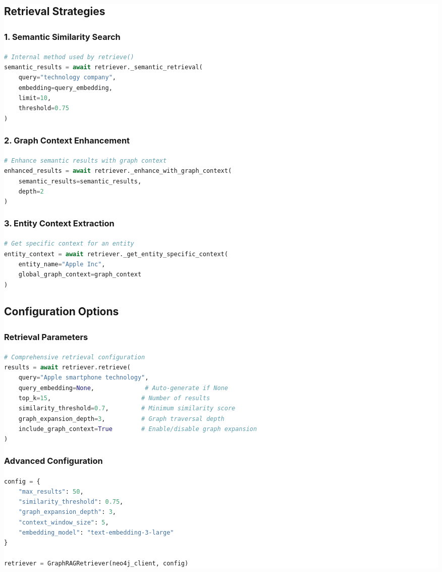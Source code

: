 ## Retrieval Strategies

### 1. Semantic Similarity Search
```python
# Internal method used by retrieve()
semantic_results = await retriever._semantic_retrieval(
    query="technology company",
    embedding=query_embedding,
    limit=10,
    threshold=0.75
)
```

### 2. Graph Context Enhancement
```python
# Enhance semantic results with graph context
enhanced_results = await retriever._enhance_with_graph_context(
    semantic_results=semantic_results,
    depth=2
)
```

### 3. Entity Context Extraction
```python
# Get specific context for an entity
entity_context = await retriever._get_entity_specific_context(
    entity_name="Apple Inc",
    global_graph_context=graph_context
)
```

## Configuration Options

### Retrieval Parameters
```python
# Comprehensive retrieval configuration
results = await retriever.retrieve(
    query="Apple smartphone technology",
    query_embedding=None,              # Auto-generate if None
    top_k=15,                         # Number of results
    similarity_threshold=0.7,         # Minimum similarity score
    graph_expansion_depth=3,          # Graph traversal depth
    include_graph_context=True        # Enable/disable graph expansion
)
```

### Advanced Configuration
```python
config = {
    "max_results": 50,
    "similarity_threshold": 0.75,
    "graph_expansion_depth": 3,
    "context_window_size": 5,
    "embedding_model": "text-embedding-3-large"
}

retriever = GraphRAGRetriever(neo4j_client, config)
```

